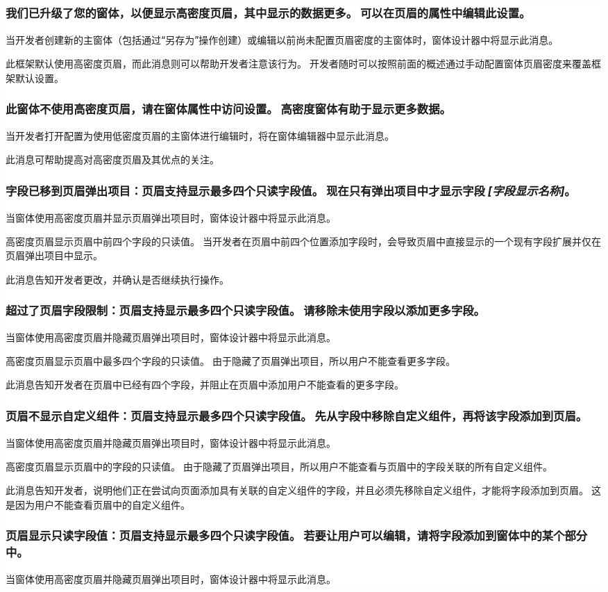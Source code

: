 ### <a name="weve-upgraded-your-form-to-show-a-high-density-header-that-displays-more-data-you-can-edit-this-setting-in-the-properties-of-the-header"></a>我们已升级了您的窗体，以便显示高密度页眉，其中显示的数据更多。 可以在页眉的属性中编辑此设置。 
当开发者创建新的主窗体（包括通过“另存为”操作创建）或编辑以前尚未配置页眉密度的主窗体时，窗体设计器中将显示此消息。  
  
此框架默认使用高密度页眉，而此消息则可以帮助开发者注意该行为。 开发者随时可以按照前面的概述通过手动配置窗体页眉密度来覆盖框架默认设置。

### <a name="this-form-isnt-using-high-density-header-access-the-setting-in-the-header-properties-high-density-header-helps-display-more-data"></a>此窗体不使用高密度页眉，请在窗体属性中访问设置。 高密度窗体有助于显示更多数据。 
当开发者打开配置为使用低密度页眉的主窗体进行编辑时，将在窗体编辑器中显示此消息。 

此消息可帮助提高对高密度页眉及其优点的关注。

### <a name="field-moved-to-header-flyout-the-header-supports-displaying-up-to-four-read-only-field-values-the-field-field-display-name-will-now-only-be-available-from-the-flyout"></a>字段已移到页眉弹出项目：页眉支持显示最多四个只读字段值。 现在只有弹出项目中才显示字段 *[字段显示名称]*。
当窗体使用高密度页眉并显示页眉弹出项目时，窗体设计器中将显示此消息。  
  
高密度页眉显示页眉中前四个字段的只读值。 当开发者在页眉中前四个位置添加字段时，会导致页眉中直接显示的一个现有字段扩展并仅在页眉弹出项目中显示。      

此消息告知开发者更改，并确认是否继续执行操作。

### <a name="header-field-limit-exceeded-the-header-supports-displaying-up-to-four-read-only-field-values-remove-unused-fields-to-add-more"></a>超过了页眉字段限制：页眉支持显示最多四个只读字段值。 请移除未使用字段以添加更多字段。 
当窗体使用高密度页眉并隐藏页眉弹出项目时，窗体设计器中将显示此消息。  
  
高密度页眉显示页眉中最多四个字段的只读值。 由于隐藏了页眉弹出项目，所以用户不能查看更多字段。  

此消息告知开发者在页眉中已经有四个字段，并阻止在页眉中添加用户不能查看的更多字段。

### <a name="header-does-not-display-custom-components-the-header-supports-displaying-up-to-four-read-only-field-values-remove-the-custom-component-from-the-field-before-adding-it-to-the-header"></a>页眉不显示自定义组件：页眉支持显示最多四个只读字段值。 先从字段中移除自定义组件，再将该字段添加到页眉。  
当窗体使用高密度页眉并隐藏页眉弹出项目时，窗体设计器中将显示此消息。  
  
高密度页眉显示页眉中的字段的只读值。 由于隐藏了页眉弹出项目，所以用户不能查看与页眉中的字段关联的所有自定义组件。  

此消息告知开发者，说明他们正在尝试向页面添加具有关联的自定义组件的字段，并且必须先移除自定义组件，才能将字段添加到页眉。 这是因为用户不能查看页眉中的自定义组件。

### <a name="header-displays-read-only-field-values-the-header-supports-displaying-up-to-four-read-only-field-values-to-provide-editability-to-the-user-add-the-field-to-a-section-in-the-form"></a>页眉显示只读字段值：页眉支持显示最多四个只读字段值。 若要让用户可以编辑，请将字段添加到窗体中的某个部分中。  
当窗体使用高密度页眉并隐藏页眉弹出项目时，窗体设计器中将显示此消息。  
  